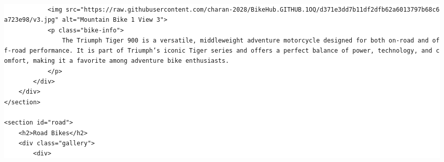                <img src="https://raw.githubusercontent.com/charan-2028/BikeHub.GITHUB.1OQ/d371e3dd7b11df2dfb62a6013797b68c6a723e98/v3.jpg" alt="Mountain Bike 1 View 3">
                <p class="bike-info">
                    The Triumph Tiger 900 is a versatile, middleweight adventure motorcycle designed for both on-road and off-road performance. It is part of Triumph’s iconic Tiger series and offers a perfect balance of power, technology, and comfort, making it a favorite among adventure bike enthusiasts.
                </p>
            </div>
        </div>
    </section>

    <section id="road">
        <h2>Road Bikes</h2>
        <div class="gallery">
            <div>